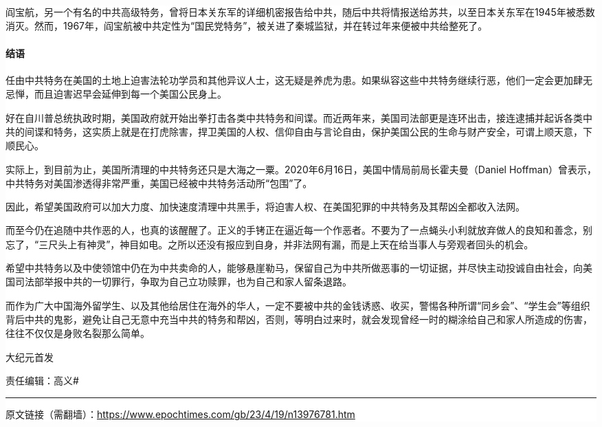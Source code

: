   阎宝航，另一个有名的中共高级特务，曾将日本关东军的详细机密报告给中共，随后中共将情报送给苏共，以至日本关东军在1945年被悉数消灭。然而，1967年，阎宝航被中共定性为“国民党特务”，被关进了秦城监狱，并在转过年来便被中共给整死了。
 </p>
 <h4>
  结语
 </h4>
 <p>
  任由中共特务在美国的土地上迫害法轮功学员和其他异议人士，这无疑是养虎为患。如果纵容这些中共特务继续行恶，他们一定会更加肆无忌惮，而且迫害迟早会延伸到每一个美国公民身上。
 </p>
 <p>
  好在自川普总统执政时期，美国政府就开始出拳打击各类中共特务和间谍。而近两年来，美国司法部更是连环出击，接连逮捕并起诉各类中共的间谍和特务，这实质上就是在打虎除害，捍卫美国的人权、信仰自由与言论自由，保护美国公民的生命与财产安全，可谓上顺天意，下顺民心。
 </p>
 <p>
  实际上，到目前为止，美国所清理的中共特务还只是大海之一粟。2020年6月16日，美国中情局前局长霍夫曼（Daniel Hoffman）曾表示，中共特务对美国渗透得非常严重，美国已经被中共特务活动所“包围”了。
 </p>
 <p>
  因此，希望美国政府可以加大力度、加快速度清理中共黑手，将迫害人权、在美国犯罪的中共特务及其帮凶全都收入法网。
 </p>
 <p>
  而至今仍在追随中共作恶的人，也真的该醒醒了。正义的手铐正在逼近每一个作恶者。不要为了一点蝇头小利就放弃做人的良知和善念，别忘了，“三尺头上有神灵”，神目如电。之所以还没有报应到自身，并非法网有漏，而是上天在给当事人与旁观者回头的机会。
 </p>
 <p>
  希望中共特务以及中使领馆中仍在为中共卖命的人，能够悬崖勒马，保留自己为中共所做恶事的一切证据，并尽快主动投诚自由社会，向美国司法部举报中共的一切罪行，争取为自己立功赎罪，也为自己和家人留条退路。
 </p>
 <p>
  而作为广大中国海外留学生、以及其他给居住在海外的华人，一定不要被中共的金钱诱惑、收买，警惕各种所谓“同乡会”、“学生会”等组织背后中共的鬼影，避免让自己无意中充当中共的特务和帮凶，否则，等明白过来时，就会发现曾经一时的糊涂给自己和家人所造成的伤害，往往不仅仅是身败名裂那么简单。
 </p>
 <p>
  大纪元首发
 </p>
 <p>
  责任编辑：高义#
 </p>
 
 <div id="below_article_ad">
 </div>
</div>


---

原文链接（需翻墙）：https://www.epochtimes.com/gb/23/4/19/n13976781.htm